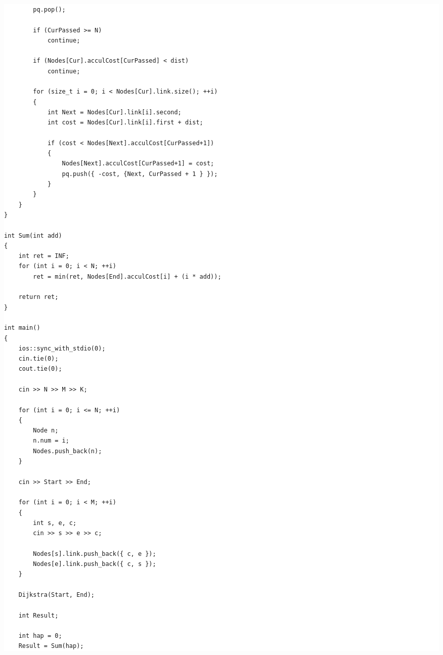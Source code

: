 ```
        pq.pop();

        if (CurPassed >= N)
            continue;

        if (Nodes[Cur].acculCost[CurPassed] < dist)
            continue;

        for (size_t i = 0; i < Nodes[Cur].link.size(); ++i)
        {
            int Next = Nodes[Cur].link[i].second;
            int cost = Nodes[Cur].link[i].first + dist;

            if (cost < Nodes[Next].acculCost[CurPassed+1])
            {
                Nodes[Next].acculCost[CurPassed+1] = cost;
                pq.push({ -cost, {Next, CurPassed + 1 } });
            }
        }
    }
}

int Sum(int add)
{
    int ret = INF;
    for (int i = 0; i < N; ++i)
        ret = min(ret, Nodes[End].acculCost[i] + (i * add));

    return ret;
}

int main()
{
    ios::sync_with_stdio(0);
    cin.tie(0);
    cout.tie(0);

    cin >> N >> M >> K;

    for (int i = 0; i <= N; ++i)
    {
        Node n;
        n.num = i;
        Nodes.push_back(n);
    }

    cin >> Start >> End;

    for (int i = 0; i < M; ++i)
    {
        int s, e, c;
        cin >> s >> e >> c;

        Nodes[s].link.push_back({ c, e });
        Nodes[e].link.push_back({ c, s });
    }

    Dijkstra(Start, End);

    int Result;

    int hap = 0;
    Result = Sum(hap);
```